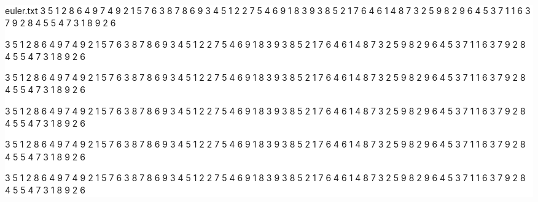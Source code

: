 euler.txt
 3 5 1 2 8 6 4 9 7
 4 9 2 1 5 7 6 3 8
 7 8 6 9 3 4 5 1 2
 2 7 5 4 6 9 1 8 3
 9 3 8 5 2 1 7 6 4
 6 1 4 8 7 3 2 5 9
 8 2 9 6 4 5 3 7 1
 1 6 3 7 9 2 8 4 5
 5 4 7 3 1 8 9 2 6

 3 5 1 2 8 6 4 9 7
 4 9 2 1 5 7 6 3 8
 7 8 6 9 3 4 5 1 2
 2 7 5 4 6 9 1 8 3
 9 3 8 5 2 1 7 6 4
 6 1 4 8 7 3 2 5 9
 8 2 9 6 4 5 3 7 1
 1 6 3 7 9 2 8 4 5
 5 4 7 3 1 8 9 2 6

 3 5 1 2 8 6 4 9 7
 4 9 2 1 5 7 6 3 8
 7 8 6 9 3 4 5 1 2
 2 7 5 4 6 9 1 8 3
 9 3 8 5 2 1 7 6 4
 6 1 4 8 7 3 2 5 9
 8 2 9 6 4 5 3 7 1
 1 6 3 7 9 2 8 4 5
 5 4 7 3 1 8 9 2 6

 3 5 1 2 8 6 4 9 7
 4 9 2 1 5 7 6 3 8
 7 8 6 9 3 4 5 1 2
 2 7 5 4 6 9 1 8 3
 9 3 8 5 2 1 7 6 4
 6 1 4 8 7 3 2 5 9
 8 2 9 6 4 5 3 7 1
 1 6 3 7 9 2 8 4 5
 5 4 7 3 1 8 9 2 6

 3 5 1 2 8 6 4 9 7
 4 9 2 1 5 7 6 3 8
 7 8 6 9 3 4 5 1 2
 2 7 5 4 6 9 1 8 3
 9 3 8 5 2 1 7 6 4
 6 1 4 8 7 3 2 5 9
 8 2 9 6 4 5 3 7 1
 1 6 3 7 9 2 8 4 5
 5 4 7 3 1 8 9 2 6

 3 5 1 2 8 6 4 9 7
 4 9 2 1 5 7 6 3 8
 7 8 6 9 3 4 5 1 2
 2 7 5 4 6 9 1 8 3
 9 3 8 5 2 1 7 6 4
 6 1 4 8 7 3 2 5 9
 8 2 9 6 4 5 3 7 1
 1 6 3 7 9 2 8 4 5
 5 4 7 3 1 8 9 2 6
